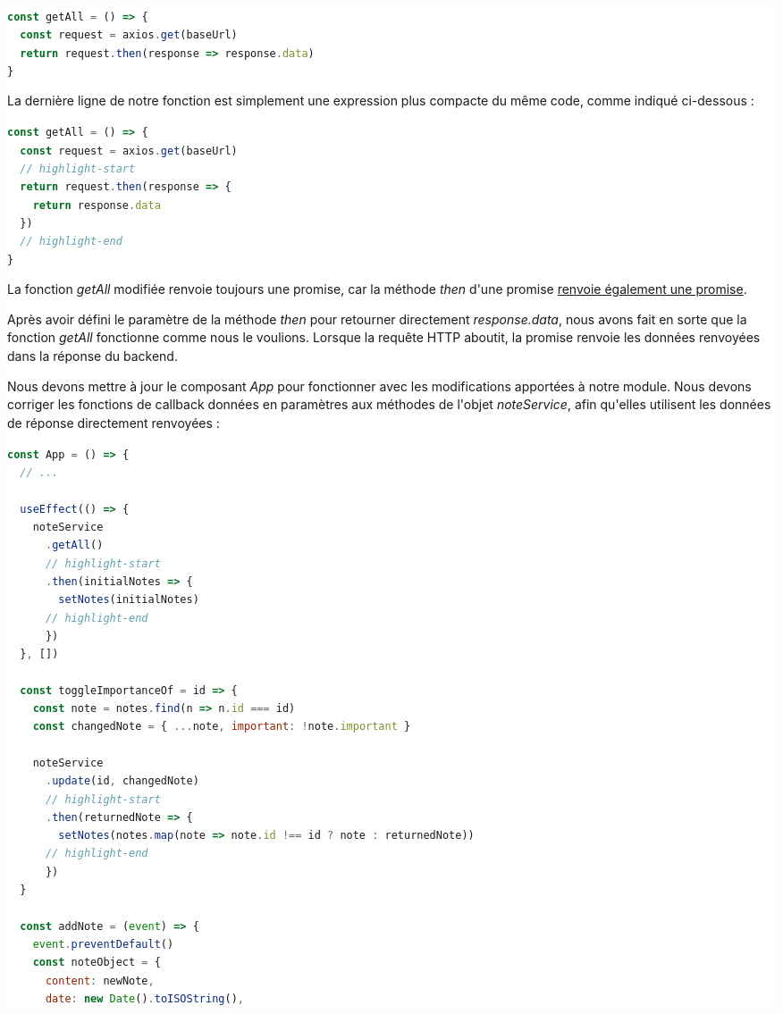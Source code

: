 ```js
const getAll = () => {
  const request = axios.get(baseUrl)
  return request.then(response => response.data)
}
```

La dernière ligne de notre fonction est simplement une expression plus compacte du même code, comme indiqué ci-dessous :

```js
const getAll = () => {
  const request = axios.get(baseUrl)
  // highlight-start
  return request.then(response => {
    return response.data
  })
  // highlight-end
}
```

La fonction <em>getAll</em> modifiée renvoie toujours une promise, car la méthode <em>then</em> d'une promise [renvoie également une promise](https://developer.mozilla.org/en-US/docs/Web/JavaScript/Reference/Global_Objects/Promise/then).

Après avoir défini le paramètre de la méthode <em>then</em> pour retourner directement <i>response.data</i>, nous avons fait en sorte que la fonction <em>getAll</em> fonctionne comme nous le voulions. Lorsque la requête HTTP aboutit, la promise renvoie les données renvoyées dans la réponse du backend.

Nous devons mettre à jour le composant <i>App</i> pour fonctionner avec les modifications apportées à notre module. Nous devons corriger les fonctions de callback données en paramètres aux méthodes de l'objet <em>noteService</em>, afin qu'elles utilisent les données de réponse directement renvoyées :

```js
const App = () => {
  // ...

  useEffect(() => {
    noteService
      .getAll()
      // highlight-start      
      .then(initialNotes => {
        setNotes(initialNotes)
      // highlight-end
      })
  }, [])

  const toggleImportanceOf = id => {
    const note = notes.find(n => n.id === id)
    const changedNote = { ...note, important: !note.important }

    noteService
      .update(id, changedNote)
      // highlight-start      
      .then(returnedNote => {
        setNotes(notes.map(note => note.id !== id ? note : returnedNote))
      // highlight-end
      })
  }

  const addNote = (event) => {
    event.preventDefault()
    const noteObject = {
      content: newNote,
      date: new Date().toISOString(),
```